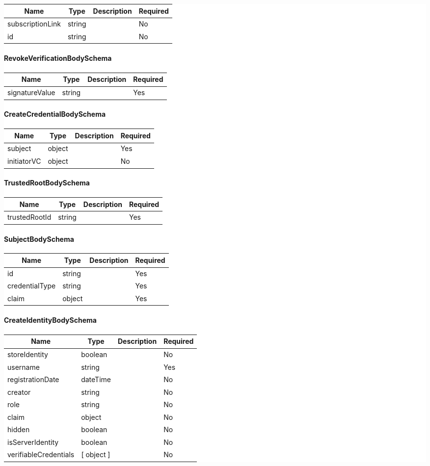 | Name | Type | Description | Required |
| ---- | ---- | ----------- | -------- |
| subscriptionLink | string |  | No |
| id | string |  | No |

#### RevokeVerificationBodySchema

| Name | Type | Description | Required |
| ---- | ---- | ----------- | -------- |
| signatureValue | string |  | Yes |

#### CreateCredentialBodySchema

| Name | Type | Description | Required |
| ---- | ---- | ----------- | -------- |
| subject | object |  | Yes |
| initiatorVC | object |  | No |

#### TrustedRootBodySchema

| Name | Type | Description | Required |
| ---- | ---- | ----------- | -------- |
| trustedRootId | string |  | Yes |

#### SubjectBodySchema

| Name | Type | Description | Required |
| ---- | ---- | ----------- | -------- |
| id | string |  | Yes |
| credentialType | string |  | Yes |
| claim | object |  | Yes |

#### CreateIdentityBodySchema

| Name | Type | Description | Required |
| ---- | ---- | ----------- | -------- |
| storeIdentity | boolean |  | No |
| username | string |  | Yes |
| registrationDate | dateTime |  | No |
| creator | string |  | No |
| role | string |  | No |
| claim | object |  | No |
| hidden | boolean |  | No |
| isServerIdentity | boolean |  | No |
| verifiableCredentials | [ object ] |  | No |

